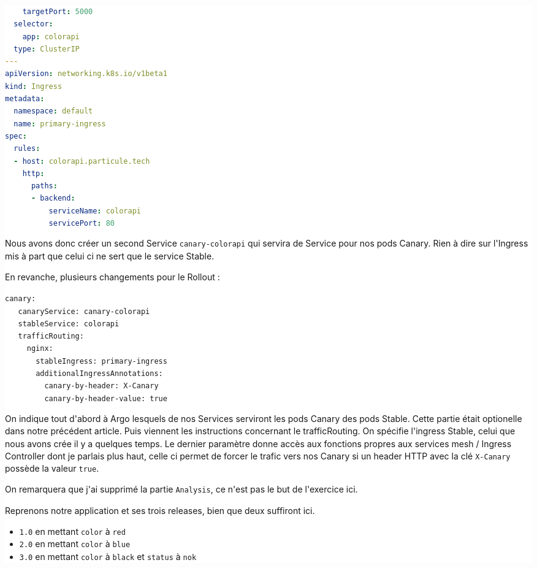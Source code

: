 ```yaml
    targetPort: 5000
  selector:
    app: colorapi
  type: ClusterIP
---
apiVersion: networking.k8s.io/v1beta1
kind: Ingress
metadata:
  namespace: default
  name: primary-ingress
spec:
  rules:
  - host: colorapi.particule.tech
    http:
      paths:
      - backend:
          serviceName: colorapi
          servicePort: 80
```

Nous avons donc créer un second Service `canary-colorapi` qui servira de
Service pour nos pods Canary. Rien à dire sur l'Ingress mis à part que celui ci
ne sert que le service Stable.

En revanche, plusieurs changements pour le Rollout :
```
canary:
   canaryService: canary-colorapi
   stableService: colorapi
   trafficRouting:
     nginx:
       stableIngress: primary-ingress
       additionalIngressAnnotations:
         canary-by-header: X-Canary
         canary-by-header-value: true
```

On indique tout d'abord à Argo lesquels de nos Services serviront les pods
Canary des pods Stable. Cette partie était optionelle dans notre précédent
article. Puis viennent les instructions concernant le trafficRouting. On spécifie
l'ingress Stable, celui que nous avons crée il y a quelques temps. Le dernier
paramètre donne accès aux fonctions propres aux services mesh / Ingress
Controller dont je parlais plus haut, celle ci permet de forcer le trafic vers
nos Canary si un header HTTP avec la clé `X-Canary` possède la valeur `true`.

On remarquera que j'ai supprimé la partie `Analysis`, ce n'est pas le but de
l'exercice ici.

Reprenons notre application et ses trois releases, bien que deux suffiront ici.

- `1.0` en mettant `color` à `red`
- `2.0` en mettant `color` à `blue`
- `3.0` en mettant `color` à `black` et `status` à `nok`
